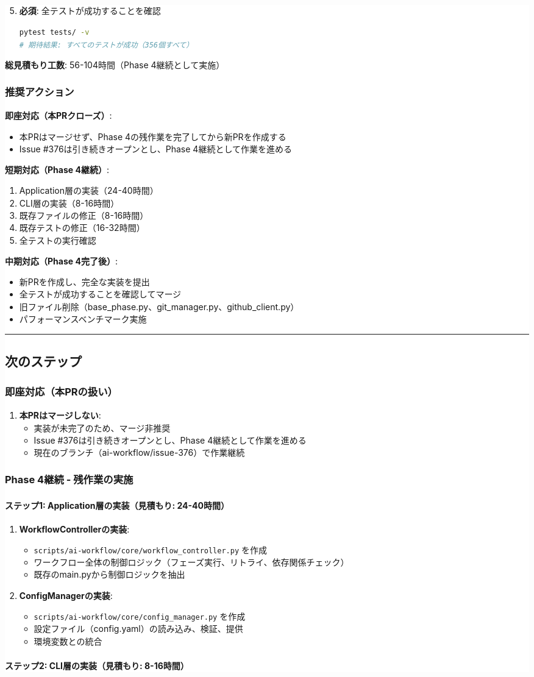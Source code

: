 5. **必須**: 全テストが成功することを確認
   ```bash
   pytest tests/ -v
   # 期待結果: すべてのテストが成功（356個すべて）
   ```

**総見積もり工数**: 56-104時間（Phase 4継続として実施）

### 推奨アクション

**即座対応（本PRクローズ）**:
- 本PRはマージせず、Phase 4の残作業を完了してから新PRを作成する
- Issue #376は引き続きオープンとし、Phase 4継続として作業を進める

**短期対応（Phase 4継続）**:
1. Application層の実装（24-40時間）
2. CLI層の実装（8-16時間）
3. 既存ファイルの修正（8-16時間）
4. 既存テストの修正（16-32時間）
5. 全テストの実行確認

**中期対応（Phase 4完了後）**:
- 新PRを作成し、完全な実装を提出
- 全テストが成功することを確認してマージ
- 旧ファイル削除（base_phase.py、git_manager.py、github_client.py）
- パフォーマンスベンチマーク実施

---

## 次のステップ

### 即座対応（本PRの扱い）

1. **本PRはマージしない**:
   - 実装が未完了のため、マージ非推奨
   - Issue #376は引き続きオープンとし、Phase 4継続として作業を進める
   - 現在のブランチ（ai-workflow/issue-376）で作業継続

### Phase 4継続 - 残作業の実施

#### ステップ1: Application層の実装（見積もり: 24-40時間）

1. **WorkflowControllerの実装**:
   - `scripts/ai-workflow/core/workflow_controller.py` を作成
   - ワークフロー全体の制御ロジック（フェーズ実行、リトライ、依存関係チェック）
   - 既存のmain.pyから制御ロジックを抽出

2. **ConfigManagerの実装**:
   - `scripts/ai-workflow/core/config_manager.py` を作成
   - 設定ファイル（config.yaml）の読み込み、検証、提供
   - 環境変数との統合

#### ステップ2: CLI層の実装（見積もり: 8-16時間）
